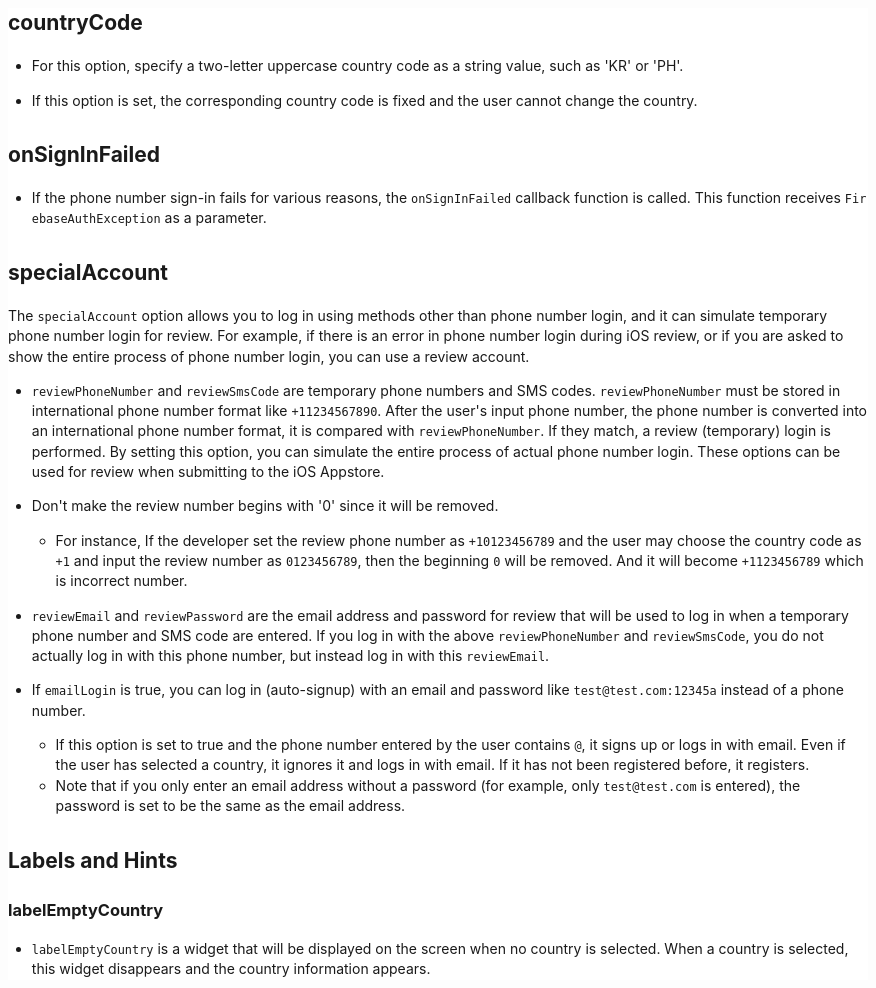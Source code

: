 ## countryCode

- For this option, specify a two-letter uppercase country code as a string value, such as 'KR' or 'PH'.

- If this option is set, the corresponding country code is fixed and the user cannot change the country.

## onSignInFailed

- If the phone number sign-in fails for various reasons, the `onSignInFailed` callback function is called. This function receives `FirebaseAuthException` as a parameter.

## specialAccount

The `specialAccount` option allows you to log in using methods other than phone number login, and it can simulate temporary phone number login for review. For example, if there is an error in phone number login during iOS review, or if you are asked to show the entire process of phone number login, you can use a review account.

- `reviewPhoneNumber` and `reviewSmsCode` are temporary phone numbers and SMS codes. `reviewPhoneNumber` must be stored in international phone number format like `+11234567890`. After the user's input phone number, the phone number is converted into an international phone number format, it is compared with `reviewPhoneNumber`. If they match, a review (temporary) login is performed. By setting this option, you can simulate the entire process of actual phone number login. These options can be used for review when submitting to the iOS Appstore.

- Don't make the review number begins with '0' since it will be removed.

  - For instance, If the developer set the review phone number as `+10123456789` and the user may choose the country code as `+1` and input the review number as `0123456789`, then the beginning `0` will be removed. And it will become `+1123456789` which is incorrect number.

- `reviewEmail` and `reviewPassword` are the email address and password for review that will be used to log in when a temporary phone number and SMS code are entered. If you log in with the above `reviewPhoneNumber` and `reviewSmsCode`, you do not actually log in with this phone number, but instead log in with this `reviewEmail`.

- If `emailLogin` is true, you can log in (auto-signup) with an email and password like `test@test.com:12345a` instead of a phone number.
  - If this option is set to true and the phone number entered by the user contains `@`, it signs up or logs in with email. Even if the user has selected a country, it ignores it and logs in with email. If it has not been registered before, it registers.
  - Note that if you only enter an email address without a password (for example, only `test@test.com` is entered), the password is set to be the same as the email address.

## Labels and Hints

### labelEmptyCountry

- `labelEmptyCountry` is a widget that will be displayed on the screen when no country is selected. When a country is selected, this widget disappears and the country information appears.
